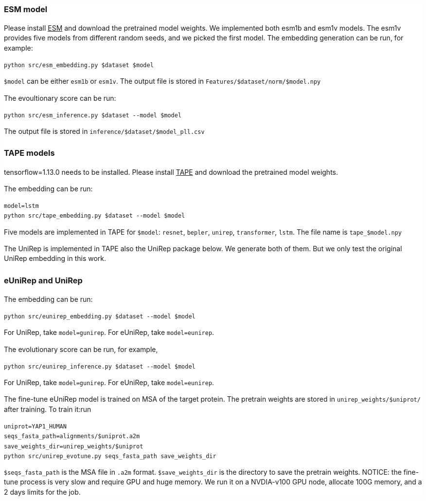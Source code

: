 ### ESM model
Please install [ESM](https://github.com/facebookresearch/esm) and download the pretrained model weights. We implemented both esm1b and esm1v models. The esm1v provides five models from different random seeds, and we picked the first model. The embedding generation can be run, for example:
```
python src/esm_embedding.py $dataset $model
```
`$model` can be either `esm1b` or `esm1v`. The output file is stored in `Features/$dataset/norm/$model.npy`

The evoultionary score can be run:
```
python src/esm_inference.py $dataset --model $model
```
The output file is stored in `inference/$dataset/$model_pll.csv`

### TAPE models
tensorflow=1.13.0 needs to be installed. Please install [TAPE](https://github.com/songlab-cal/tape) and download the pretrained model weights.

The embedding can be run:
```
model=lstm
python src/tape_embedding.py $dataset --model $model
```
Five models are implemented in TAPE for `$model`: `resnet`, `bepler`, `unirep`, `transformer`, `lstm`. The file name is `tape_$model.npy`

The UniRep is implemented in TAPE also the UniRep package below. We generate both of them. But we only test the original UniRep embedding in this work.

### eUniRep and UniRep
The embedding can be run:
```
python src/eunirep_embedding.py $dataset --model $model
```
For UniRep, take `model=gunirep`. For eUniRep, take `model=eunirep`. 

The evolutionary score can be run, for example, 
```
python src/eunirep_inference.py $dataset --model $model
```
For UniRep, take `model=gunirep`. For eUniRep, take `model=eunirep`. 

The fine-tune eUniRep model is trained on MSA of the target protein. The pretrain weights are stored in `unirep_weights/$uniprot/` after training. To train it:run
```
uniprot=YAP1_HUMAN
seqs_fasta_path=alignments/$uniprot.a2m
save_weights_dir=unirep_weights/$uniprot
python src/unirep_evotune.py seqs_fasta_path save_weights_dir
```
`$seqs_fasta_path` is the MSA file in `.a2m` format. `$save_weights_dir` is the directory to save the pretrain weights. NOTICE: the fine-tune process is very slow and require GPU and huge memory. We run it on a NVDIA-v100 GPU node, allocate 100G memory, and a 2 days limits for the job. 
